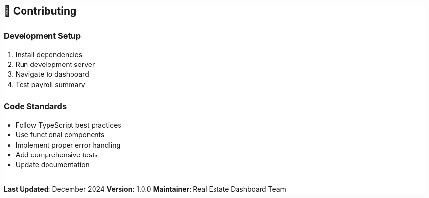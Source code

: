 ## 🤝 Contributing

### Development Setup
1. Install dependencies
2. Run development server
3. Navigate to dashboard
4. Test payroll summary

### Code Standards
- Follow TypeScript best practices
- Use functional components
- Implement proper error handling
- Add comprehensive tests
- Update documentation

---

**Last Updated**: December 2024
**Version**: 1.0.0
**Maintainer**: Real Estate Dashboard Team 
